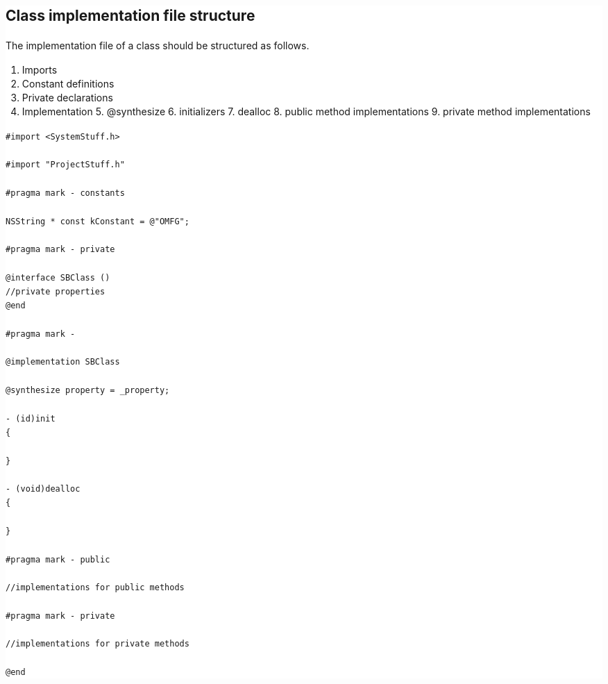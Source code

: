 ```objc
```

## Class implementation file structure

The implementation file of a class should be structured as follows.

1. Imports
2. Constant definitions
3. Private declarations
4. Implementation
	5. @synthesize
	6. initializers
	7. dealloc
	8. public method implementations
	9. private method implementations

```objc
#import <SystemStuff.h>

#import "ProjectStuff.h"

#pragma mark - constants

NSString * const kConstant = @"OMFG";

#pragma mark - private

@interface SBClass ()
//private properties
@end

#pragma mark - 

@implementation SBClass

@synthesize property = _property;

- (id)init
{

}

- (void)dealloc
{

}

#pragma mark - public

//implementations for public methods

#pragma mark - private

//implementations for private methods

@end
```
